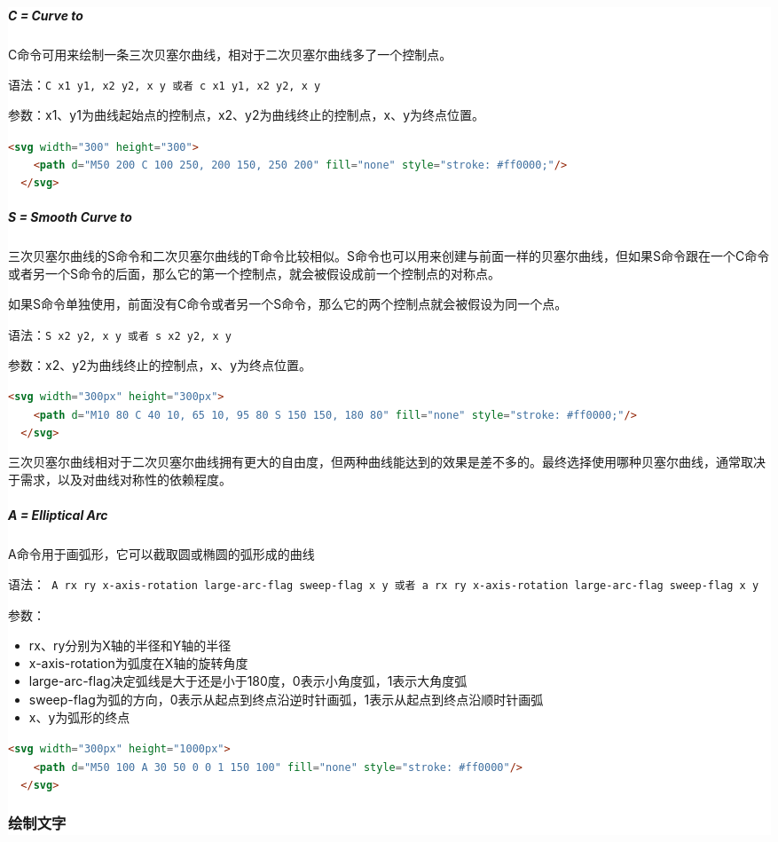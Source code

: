 

##### C = Curve to

C命令可用来绘制一条三次贝塞尔曲线，相对于二次贝塞尔曲线多了一个控制点。

语法：`C x1 y1, x2 y2, x y 或者 c x1 y1, x2 y2, x y`

参数：x1、y1为曲线起始点的控制点，x2、y2为曲线终止的控制点，x、y为终点位置。

```html
<svg width="300" height="300">
    <path d="M50 200 C 100 250, 200 150, 250 200" fill="none" style="stroke: #ff0000;"/>
  </svg>
```



##### S = Smooth Curve to

三次贝塞尔曲线的S命令和二次贝塞尔曲线的T命令比较相似。S命令也可以用来创建与前面一样的贝塞尔曲线，但如果S命令跟在一个C命令或者另一个S命令的后面，那么它的第一个控制点，就会被假设成前一个控制点的对称点。

如果S命令单独使用，前面没有C命令或者另一个S命令，那么它的两个控制点就会被假设为同一个点。

语法：`S x2 y2, x y 或者 s x2 y2, x y`

参数：x2、y2为曲线终止的控制点，x、y为终点位置。

```html
<svg width="300px" height="300px">
    <path d="M10 80 C 40 10, 65 10, 95 80 S 150 150, 180 80" fill="none" style="stroke: #ff0000;"/>
  </svg>
```

三次贝塞尔曲线相对于二次贝塞尔曲线拥有更大的自由度，但两种曲线能达到的效果是差不多的。最终选择使用哪种贝塞尔曲线，通常取决于需求，以及对曲线对称性的依赖程度。



##### A = Elliptical Arc

A命令用于画弧形，它可以截取圆或椭圆的弧形成的曲线

语法：` A rx ry x-axis-rotation large-arc-flag sweep-flag x y 或者 a rx ry x-axis-rotation large-arc-flag sweep-flag x y`

参数：

- rx、ry分别为X轴的半径和Y轴的半径
- x-axis-rotation为弧度在X轴的旋转角度
- large-arc-flag决定弧线是大于还是小于180度，0表示小角度弧，1表示大角度弧
- sweep-flag为弧的方向，0表示从起点到终点沿逆时针画弧，1表示从起点到终点沿顺时针画弧
- x、y为弧形的终点

```html
<svg width="300px" height="1000px">
    <path d="M50 100 A 30 50 0 0 1 150 100" fill="none" style="stroke: #ff0000"/>
  </svg>
```



### 绘制文字
